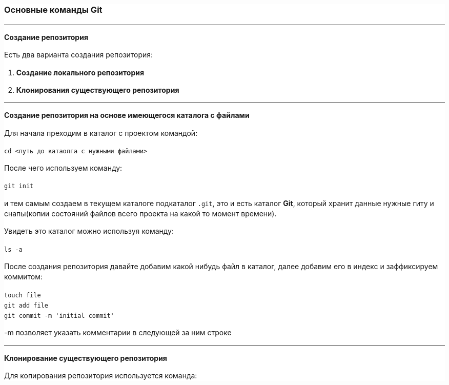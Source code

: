 <!DOCTYPE html>
<html>
<head>
    <style>
        body {
            background-image: url('back2.jpeg');
            background-size: cover; /* чтобы изображение занимало всю площадь */
            background-repeat: no-repeat; /* чтобы изображение не повторялось */
        }
    </style>
</head>
<body>


### Основные команды Git

---

**Создание репозитория**

Есть два варианта создания репозитория:

1. **Создание локального репозитория**

2. **Клонирования существующего репозитория**

---

**Создание репозитория на основе имеющегося каталога с файлами** 

Для начала преходим в каталог с проектом командой:

`cd <путь до катаолга с нужными файлами>`

После чего используем команду:

`git init`

и тем самым создаем в текущем каталоге подкаталог `.git`, это и есть каталог **Git**, который хранит данные нужные гиту и снапы(копии состояний файлов всего проекта на какой то момент времени).

Увидеть это каталог можно используя команду:

`ls -a`

После создания репозитория давайте добавим какой нибудь файл в каталог, далее добавим его в индекс и заффиксируем коммитом:

```
touch file
git add file
git commit -m 'initial commit'
```
-m позволяет указать комментарии в следующей за ним строке

---

**Клонирование существующего репозитория**

Для копирования репозитория используется команда:
